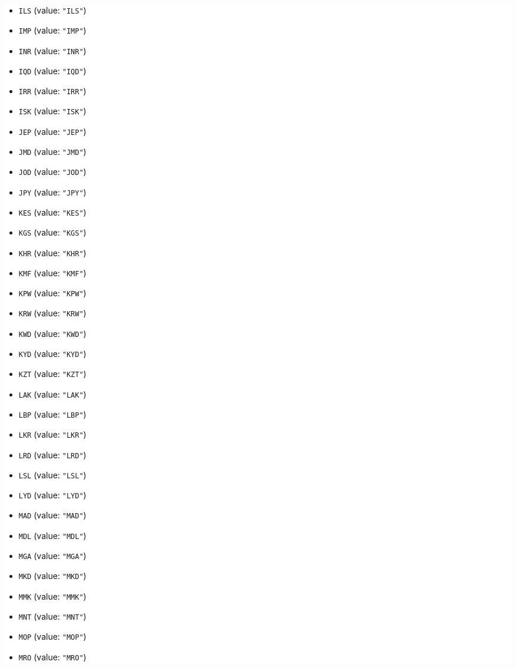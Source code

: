 * `ILS` (value: `"ILS"`)

* `IMP` (value: `"IMP"`)

* `INR` (value: `"INR"`)

* `IQD` (value: `"IQD"`)

* `IRR` (value: `"IRR"`)

* `ISK` (value: `"ISK"`)

* `JEP` (value: `"JEP"`)

* `JMD` (value: `"JMD"`)

* `JOD` (value: `"JOD"`)

* `JPY` (value: `"JPY"`)

* `KES` (value: `"KES"`)

* `KGS` (value: `"KGS"`)

* `KHR` (value: `"KHR"`)

* `KMF` (value: `"KMF"`)

* `KPW` (value: `"KPW"`)

* `KRW` (value: `"KRW"`)

* `KWD` (value: `"KWD"`)

* `KYD` (value: `"KYD"`)

* `KZT` (value: `"KZT"`)

* `LAK` (value: `"LAK"`)

* `LBP` (value: `"LBP"`)

* `LKR` (value: `"LKR"`)

* `LRD` (value: `"LRD"`)

* `LSL` (value: `"LSL"`)

* `LYD` (value: `"LYD"`)

* `MAD` (value: `"MAD"`)

* `MDL` (value: `"MDL"`)

* `MGA` (value: `"MGA"`)

* `MKD` (value: `"MKD"`)

* `MMK` (value: `"MMK"`)

* `MNT` (value: `"MNT"`)

* `MOP` (value: `"MOP"`)

* `MRO` (value: `"MRO"`)
